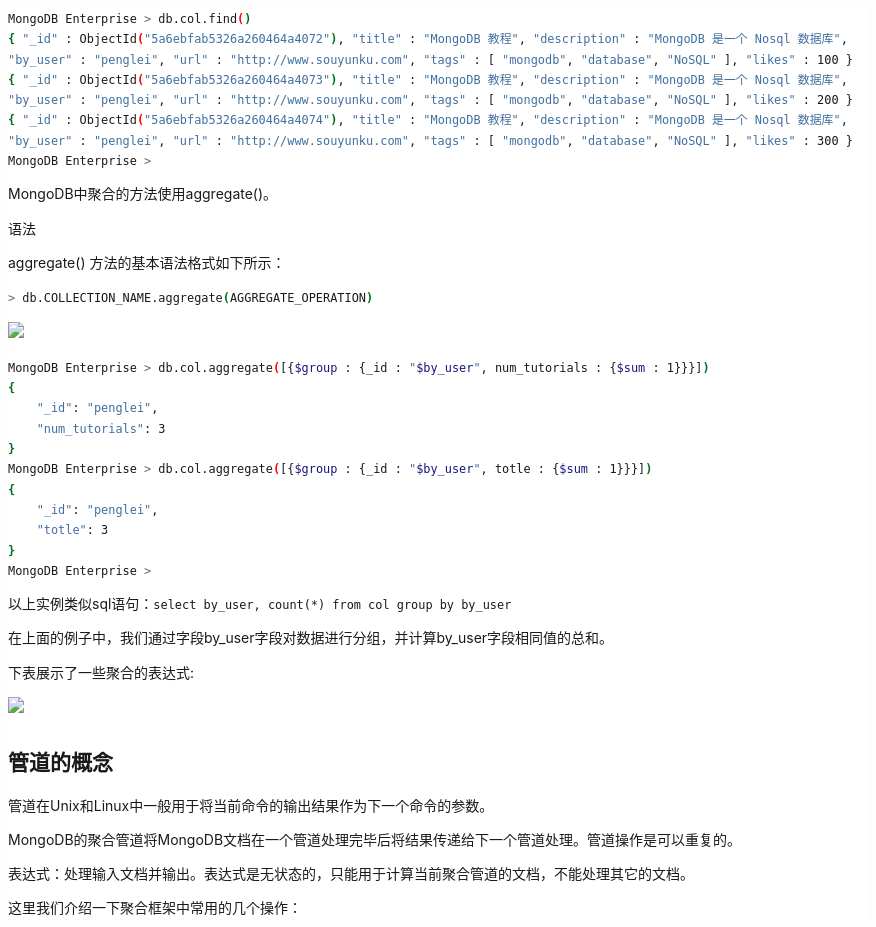 ```sh
MongoDB Enterprise > db.col.find()
{ "_id" : ObjectId("5a6ebfab5326a260464a4072"), "title" : "MongoDB 教程", "description" : "MongoDB 是一个 Nosql 数据库", "by_user" : "penglei", "url" : "http://www.souyunku.com", "tags" : [ "mongodb", "database", "NoSQL" ], "likes" : 100 }
{ "_id" : ObjectId("5a6ebfab5326a260464a4073"), "title" : "MongoDB 教程", "description" : "MongoDB 是一个 Nosql 数据库", "by_user" : "penglei", "url" : "http://www.souyunku.com", "tags" : [ "mongodb", "database", "NoSQL" ], "likes" : 200 }
{ "_id" : ObjectId("5a6ebfab5326a260464a4074"), "title" : "MongoDB 教程", "description" : "MongoDB 是一个 Nosql 数据库", "by_user" : "penglei", "url" : "http://www.souyunku.com", "tags" : [ "mongodb", "database", "NoSQL" ], "likes" : 300 }
MongoDB Enterprise > 
```

MongoDB中聚合的方法使用aggregate()。

语法

aggregate() 方法的基本语法格式如下所示：

```sh
> db.COLLECTION_NAME.aggregate(AGGREGATE_OPERATION)
```

![ ][5]

```sh
MongoDB Enterprise > db.col.aggregate([{$group : {_id : "$by_user", num_tutorials : {$sum : 1}}}])
{
	"_id": "penglei",
	"num_tutorials": 3
}
MongoDB Enterprise > db.col.aggregate([{$group : {_id : "$by_user", totle : {$sum : 1}}}])
{
	"_id": "penglei",
	"totle": 3
}
MongoDB Enterprise > 
```
以上实例类似sql语句：`select by_user, count(*) from col group by by_user`

在上面的例子中，我们通过字段by_user字段对数据进行分组，并计算by_user字段相同值的总和。

下表展示了一些聚合的表达式:

![ ][6]

## 管道的概念

管道在Unix和Linux中一般用于将当前命令的输出结果作为下一个命令的参数。

MongoDB的聚合管道将MongoDB文档在一个管道处理完毕后将结果传递给下一个管道处理。管道操作是可以重复的。

表达式：处理输入文档并输出。表达式是无状态的，只能用于计算当前聚合管道的文档，不能处理其它的文档。

这里我们介绍一下聚合框架中常用的几个操作：


[4]: http://www.ymq.io/images/2018/MongoDB/4.png
[5]: http://www.ymq.io/images/2018/MongoDB/5.png
[6]: http://www.ymq.io/images/2018/MongoDB/6.png
[7]: http://www.ymq.io/images/2018/MongoDB/7.png